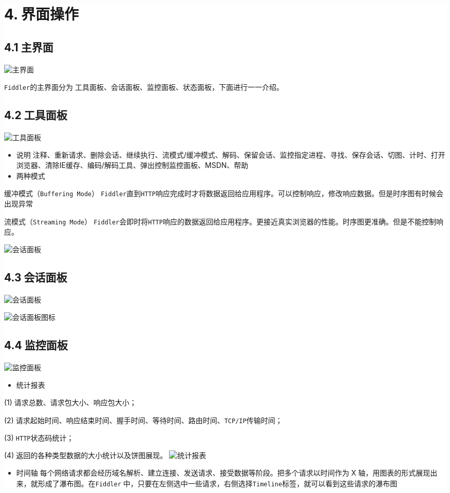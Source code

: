 



# 4. 界面操作

## 4.1 主界面

![主界面](http://ww4.sinaimg.cn/large/625782c8gw1elq2t384r5j21aw0rok9a.jpg)

`Fiddler`的主界面分为 工具面板、会话面板、监控面板、状态面板，下面进行一一介绍。

## 4.2 工具面板

![工具面板](http://ww4.sinaimg.cn/large/625782c8gw1elq2p3w79lj20zd00w0tj.jpg)

- 说明
  注释、重新请求、删除会话、继续执行、流模式/缓冲模式、解码、保留会话、监控指定进程、寻找、保存会话、切图、计时、打开浏览器、清除IE缓存、编码/解码工具、弹出控制监控面板、MSDN、帮助
- 两种模式

缓冲模式（`Buffering Mode`）
`Fiddler`直到`HTTP`响应完成时才将数据返回给应用程序。可以控制响应，修改响应数据。但是时序图有时候会出现异常

流模式（`Streaming Mode`）
`Fiddler`会即时将`HTTP`响应的数据返回给应用程序。更接近真实浏览器的性能。时序图更准确。但是不能控制响应。

![会话面板](http://ww1.sinaimg.cn/mw690/625782c8gw1elqz09yarbj20n708zwf0.jpg)

## 4.3 会话面板

![会话面板](http://ww2.sinaimg.cn/large/625782c8gw1elq2gi01rsj2163078tfz.jpg)

![会话面板图标](http://ww1.sinaimg.cn/mw690/625782c8gw1elqy4z4qmqj20at096gmd.jpg)

## 4.4 监控面板

![监控面板](http://ww3.sinaimg.cn/large/625782c8gw1elq2j9fxrkj20n10ow7bo.jpg)

- 统计报表

(1) 请求总数、请求包大小、响应包大小；

(2) 请求起始时间、响应结束时间、握手时间、等待时间、路由时间、`TCP/IP`传输时间；

(3) `HTTP`状态码统计；

(4) 返回的各种类型数据的大小统计以及饼图展现。
![统计报表](http://ww2.sinaimg.cn/large/625782c8gw1elpm8svukoj215n0p0tf2.jpg)

- 时间轴
  每个网络请求都会经历域名解析、建立连接、发送请求、接受数据等阶段。把多个请求以时间作为 X 轴，用图表的形式展现出来，就形成了瀑布图。在`Fiddler` 中，只要在左侧选中一些请求，右侧选择`Timeline`标签，就可以看到这些请求的瀑布图
